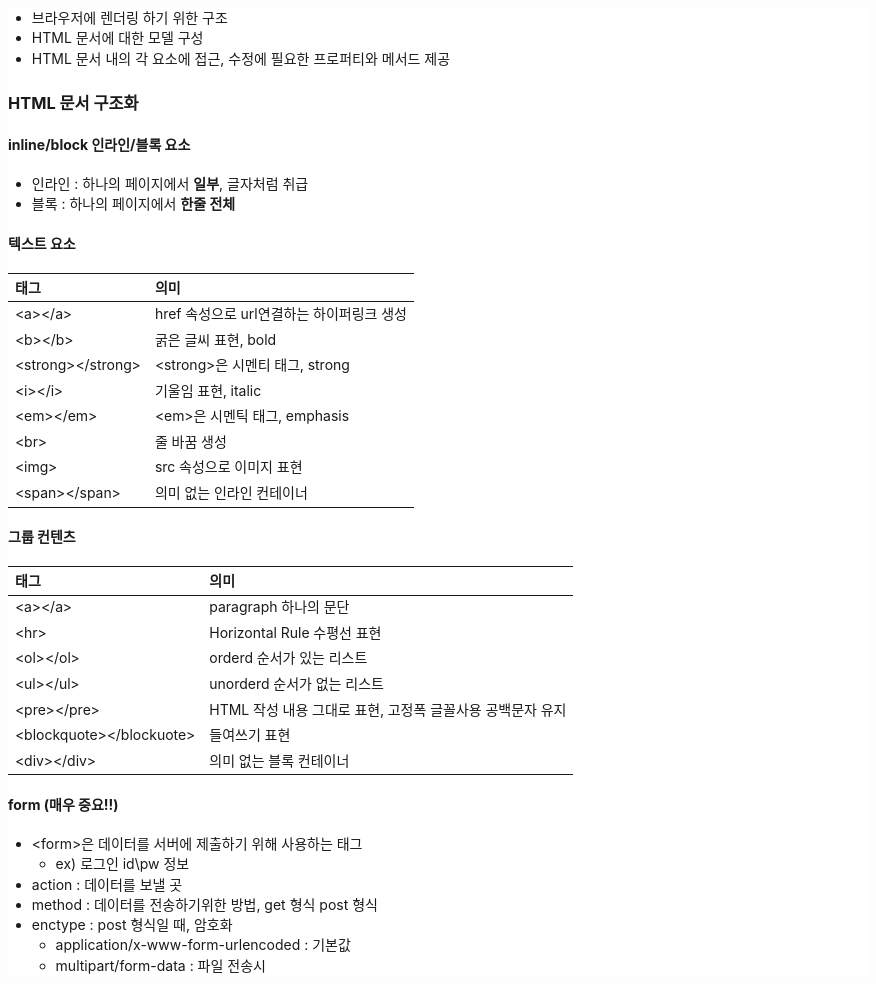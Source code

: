 * 브라우저에 렌더링 하기 위한 구조
* HTML 문서에 대한 모델 구성
* HTML 문서 내의 각 요소에 접근, 수정에 필요한 프로퍼티와 메서드 제공


### HTML 문서 구조화
#### inline/block 인라인/블록 요소
* 인라인 : 하나의 페이지에서 **일부**, 글자처럼 취급    
* 블록 : 하나의 페이지에서 **한줄 전체**

#### 텍스트 요소
|태그|의미|
|:---|:---|
|\<a>\</a>|href 속성으로 url연결하는 하이퍼링크 생성|
|\<b>\</b>|굵은 글씨 표현, bold|
|\<strong>\</strong>|\<strong>은 시멘티 태그, strong|
|\<i>\</i>|기울임 표현, italic|
|\<em>\</em>|\<em>은 시멘틱 태그, emphasis|
|\<br>|줄 바꿈 생성|
|\<img>|src 속성으로 이미지 표현|
|\<span>\</span>|의미 없는 인라인 컨테이너|

#### 그룹 컨텐츠
|태그|의미|
|:---|:---|
|\<a>\</a>|paragraph 하나의 문단|
|\<hr>|Horizontal Rule 수평선 표현|
|\<ol>\</ol>|orderd 순서가 있는 리스트|
|\<ul>\</ul>|unorderd 순서가 없는 리스트|
|\<pre>\</pre>|HTML 작성 내용 그대로 표현, 고정폭 글꼴사용 공백문자 유지|
|\<blockquote>\</blockuote>|들여쓰기 표현|
|\<div>\</div>|의미 없는 블록 컨테이너|

#### form (매우 중요!!)
* \<form>은 데이터를 서버에 제출하기 위해 사용하는 태그
  * ex) 로그인 id\pw 정보
* action : 데이터를 보낼 곳
* method : 데이터를 전송하기위한 방법, get 형식 post 형식
* enctype : post 형식일 때, 암호화
  * application/x-www-form-urlencoded : 기본값
  * multipart/form-data : 파일 전송시
